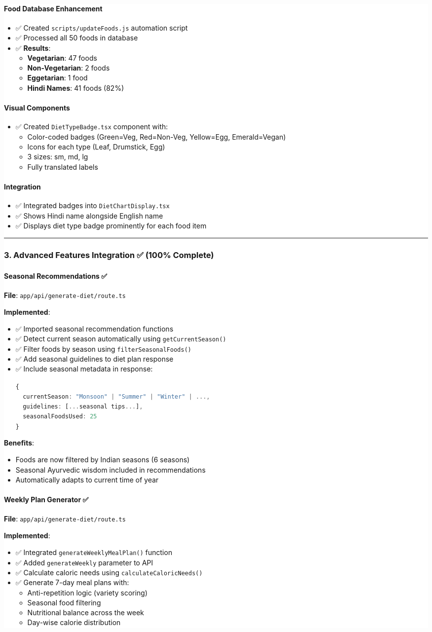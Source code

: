 #### Food Database Enhancement
- ✅ Created `scripts/updateFoods.js` automation script
- ✅ Processed all 50 foods in database
- ✅ **Results**:
  - **Vegetarian**: 47 foods
  - **Non-Vegetarian**: 2 foods
  - **Eggetarian**: 1 food
  - **Hindi Names**: 41 foods (82%)

#### Visual Components
- ✅ Created `DietTypeBadge.tsx` component with:
  - Color-coded badges (Green=Veg, Red=Non-Veg, Yellow=Egg, Emerald=Vegan)
  - Icons for each type (Leaf, Drumstick, Egg)
  - 3 sizes: sm, md, lg
  - Fully translated labels

#### Integration
- ✅ Integrated badges into `DietChartDisplay.tsx`
- ✅ Shows Hindi name alongside English name
- ✅ Displays diet type badge prominently for each food item

---

### 3. **Advanced Features Integration** ✅ (100% Complete)

#### Seasonal Recommendations ✅
**File**: `app/api/generate-diet/route.ts`

**Implemented**:
- ✅ Imported seasonal recommendation functions
- ✅ Detect current season automatically using `getCurrentSeason()`
- ✅ Filter foods by season using `filterSeasonalFoods()`
- ✅ Add seasonal guidelines to diet plan response
- ✅ Include seasonal metadata in response:
  ```typescript
  {
    currentSeason: "Monsoon" | "Summer" | "Winter" | ...,
    guidelines: [...seasonal tips...],
    seasonalFoodsUsed: 25
  }
  ```

**Benefits**:
- Foods are now filtered by Indian seasons (6 seasons)
- Seasonal Ayurvedic wisdom included in recommendations
- Automatically adapts to current time of year

#### Weekly Plan Generator ✅
**File**: `app/api/generate-diet/route.ts`

**Implemented**:
- ✅ Integrated `generateWeeklyMealPlan()` function
- ✅ Added `generateWeekly` parameter to API
- ✅ Calculate caloric needs using `calculateCaloricNeeds()`
- ✅ Generate 7-day meal plans with:
  - Anti-repetition logic (variety scoring)
  - Seasonal food filtering
  - Nutritional balance across the week
  - Day-wise calorie distribution
